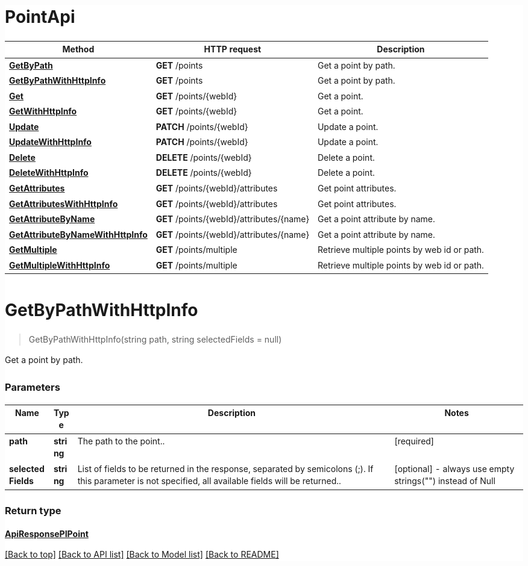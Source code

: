 # PointApi

Method | HTTP request | Description
------------ | ------------- | -------------
[**GetByPath**](PointApi.md#getbypath) | **GET** /points | Get a point by path.
[**GetByPathWithHttpInfo**](PointApi.md#getbypathwithhttpinfo) | **GET** /points | Get a point by path.
[**Get**](PointApi.md#get) | **GET** /points/{webId} | Get a point.
[**GetWithHttpInfo**](PointApi.md#getwithhttpinfo) | **GET** /points/{webId} | Get a point.
[**Update**](PointApi.md#update) | **PATCH** /points/{webId} | Update a point.
[**UpdateWithHttpInfo**](PointApi.md#updatewithhttpinfo) | **PATCH** /points/{webId} | Update a point.
[**Delete**](PointApi.md#delete) | **DELETE** /points/{webId} | Delete a point.
[**DeleteWithHttpInfo**](PointApi.md#deletewithhttpinfo) | **DELETE** /points/{webId} | Delete a point.
[**GetAttributes**](PointApi.md#getattributes) | **GET** /points/{webId}/attributes | Get point attributes.
[**GetAttributesWithHttpInfo**](PointApi.md#getattributeswithhttpinfo) | **GET** /points/{webId}/attributes | Get point attributes.
[**GetAttributeByName**](PointApi.md#getattributebyname) | **GET** /points/{webId}/attributes/{name} | Get a point attribute by name.
[**GetAttributeByNameWithHttpInfo**](PointApi.md#getattributebynamewithhttpinfo) | **GET** /points/{webId}/attributes/{name} | Get a point attribute by name.
[**GetMultiple**](PointApi.md#getmultiple) | **GET** /points/multiple | Retrieve multiple points by web id or path.
[**GetMultipleWithHttpInfo**](PointApi.md#getmultiplewithhttpinfo) | **GET** /points/multiple | Retrieve multiple points by web id or path.


# **GetByPathWithHttpInfo**
> GetByPathWithHttpInfo(string path, string selectedFields = null)

Get a point by path.

### Parameters

Name | Type | Description | Notes
------------- | ------------- | ------------- | -------------
 **path** | **string**| The path to the point.. | [required]
 **selectedFields** | **string**| List of fields to be returned in the response, separated by semicolons (;). If this parameter is not specified, all available fields will be returned.. | [optional] - always use empty strings("") instead of Null


### Return type

[**ApiResponsePIPoint**](../Response/ApiResponsePIPoint.md)

[[Back to top]](#) [[Back to API list]](../../README.md#documentation-for-api-endpoints) [[Back to Model list]](../../README.md#documentation-for-models) [[Back to README]](../../README.md)
